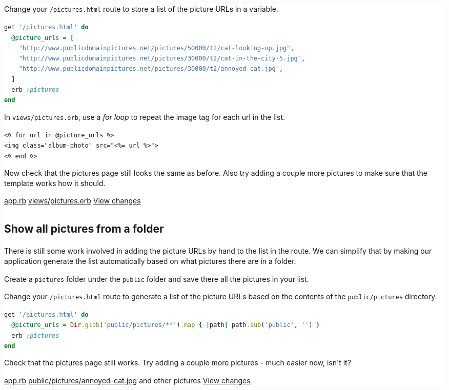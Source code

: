 Change your `/pictures.html` route to store a list of the picture URLs in a variable.

```ruby
get '/pictures.html' do
  @picture_urls = [
    "http://www.publicdomainpictures.net/pictures/50000/t2/cat-looking-up.jpg",
    "http://www.publicdomainpictures.net/pictures/30000/t2/cat-in-the-city-5.jpg",
    "http://www.publicdomainpictures.net/pictures/30000/t2/annoyed-cat.jpg",
  ]
  erb :pictures
end
```

In `views/pictures.erb`, use a *for loop* to repeat the image tag for each url in the list.

```erb
<% for url in @picture_urls %>
<img class="album-photo" src="<%= url %>">
<% end %>
```

Now check that the pictures page still looks the same as before. Also try adding a couple more pictures to make sure that the template works how it should.

<aside class="solution">
    <a class="file" href="https://github.com/orfjackal/web-intro-project/blob/0d5309e7e8b9116e8ab5aa115382beacbde86462/app.rb">app.rb</a>
    <a class="file" href="https://github.com/orfjackal/web-intro-project/blob/0d5309e7e8b9116e8ab5aa115382beacbde86462/views/pictures.erb">views/pictures.erb</a>
    <a class="diff" href="https://github.com/orfjackal/web-intro-project/commit/0d5309e7e8b9116e8ab5aa115382beacbde86462">View changes</a>
</aside>


## Show all pictures from a folder

There is still some work involved in adding the picture URLs by hand to the list in the route. We can simplify that by making our application generate the list automatically based on what pictures there are in a folder.

Create a `pictures` folder under the `public` folder and save there all the pictures in your list.

Change your `/pictures.html` route to generate a list of the picture URLs based on the contents of the `public/pictures` directory.

```ruby
get '/pictures.html' do
  @picture_urls = Dir.glob('public/pictures/**').map { |path| path.sub('public', '') }
  erb :pictures
end
```

Check that the pictures page still works. Try adding a couple more pictures - much easier now, isn't it?

<aside class="solution">
    <a class="file" href="https://github.com/orfjackal/web-intro-project/blob/0868fa9f8d5d40d94fbb41b549f90c81ef71abd0/app.rb">app.rb</a>
    <a class="file" href="https://github.com/orfjackal/web-intro-project/blob/0868fa9f8d5d40d94fbb41b549f90c81ef71abd0/public/pictures/annoyed-cat.jpg">public/pictures/annoyed-cat.jpg</a> and other pictures
    <a class="diff" href="https://github.com/orfjackal/web-intro-project/commit/0868fa9f8d5d40d94fbb41b549f90c81ef71abd0">View changes</a>
</aside>

